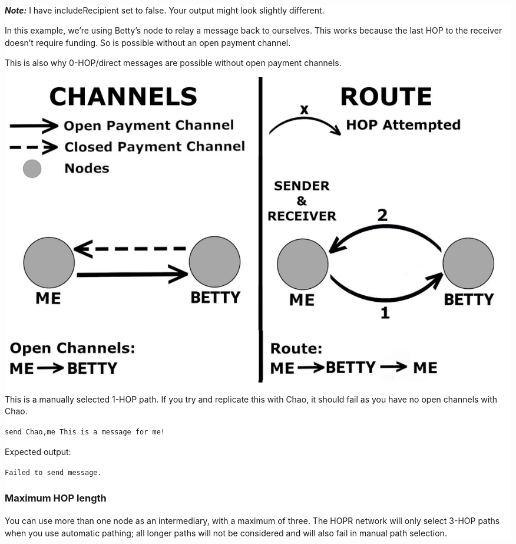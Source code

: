 **_Note:_** I have includeRecipient set to false. Your output might look slightly different.

In this example, we’re using Betty’s node to relay a message back to ourselves. This works because the last HOP to the receiver doesn’t require funding. So is possible without an open payment channel.

This is also why 0-HOP/direct messages are possible without open payment channels.

![1-HOP message](./images/1-hop-2.png)

This is a manually selected 1-HOP path. If you try and replicate this with Chao, it should fail as you have no open channels with Chao.

```
send Chao,me This is a message for me!
```

Expected output:

```
Failed to send message.
```

### Maximum HOP length

You can use more than one node as an intermediary, with a maximum of three. The HOPR network will only select 3-HOP paths when you use automatic pathing; all longer paths will not be considered and will also fail in manual path selection.
